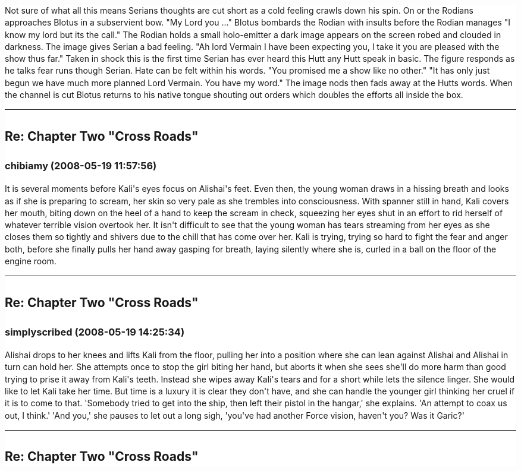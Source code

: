 Not sure of what all this means Serians thoughts are cut short as a cold feeling crawls down his spin. On or the Rodians approaches Blotus in a subservient bow. "My Lord you ..."
Blotus bombards the Rodian with insults before the Rodian manages "I know my lord but its the call." The Rodian holds a small holo-emitter a dark image appears on the screen robed and clouded in darkness. The image gives Serian a bad feeling.
"Ah lord Vermain I have been expecting you, I take it you are pleased with the show thus far." Taken in shock this is the first time Serian has ever heard this Hutt any Hutt speak in basic.
The figure responds as he talks fear runs though Serian. Hate can be felt within his words. "You promised me a show like no other."
"It has only just begun we have much more planned Lord Vermain. You have my word." The image nods then fads away at the Hutts words. When the channel is cut Blotus returns to his native tongue shouting out orders which doubles the efforts all inside the box.

---

## Re: Chapter Two "Cross Roads"

### **chibiamy** (2008-05-19 11:57:56)

It is several moments before Kali's eyes focus on Alishai's feet. Even then, the young woman draws in a hissing breath and looks as if she is preparing to scream, her skin so very pale as she trembles into consciousness. With spanner still in hand, Kali covers her mouth, biting down on the heel of a hand to keep the scream in check, squeezing her eyes shut in an effort to rid herself of whatever terrible vision overtook her.
It isn't difficult to see that the young woman has tears streaming from her eyes as she closes them so tightly and shivers due to the chill that has come over her. Kali is trying, trying so hard to fight the fear and anger both, before she finally pulls her hand away gasping for breath, laying silently where she is, curled in a ball on the floor of the engine room.

---

## Re: Chapter Two "Cross Roads"

### **simplyscribed** (2008-05-19 14:25:34)

Alishai drops to her knees and lifts Kali from the floor, pulling her into a position where she can lean against Alishai and Alishai in turn can hold her.
She attempts once to stop the girl biting her hand, but aborts it when she sees she'll do more harm than good trying to prise it away from Kali's teeth. Instead she wipes away Kali's tears and for a short while lets the silence linger.
She would like to let Kali take her time. But time is a luxury it is clear they don't have, and she can handle the younger girl thinking her cruel if it is to come to that.
'Somebody tried to get into the ship, then left their pistol in the hangar,' she explains. 'An attempt to coax us out, I think.'
'And you,' she pauses to let out a long sigh, 'you've had another Force vision, haven't you? Was it Garic?'

---

## Re: Chapter Two "Cross Roads"
